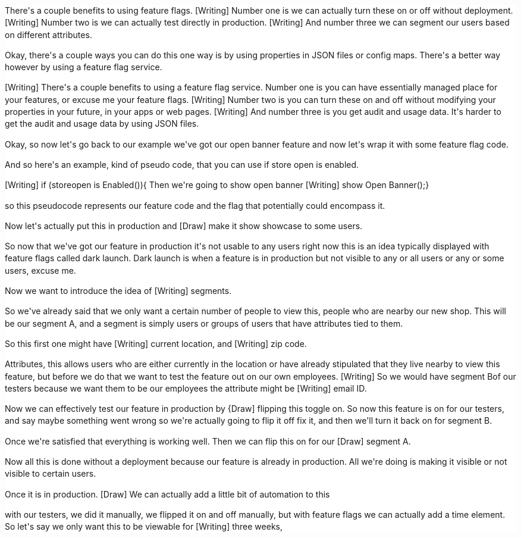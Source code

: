 There's a couple benefits to using feature flags.
[Writing] Number one is we can actually turn these on or off without deployment.
[Writing] Number two is we can actually test directly in production.
[Writing] And number three we can segment our users based on different attributes.

Okay, there's a couple ways you can do this one way is by using properties in JSON files or config maps. There's a better way however by using a feature flag service.

[Writing] There's a couple benefits to using a feature flag service. Number one is you can have essentially managed place for your features, or excuse me your feature flags.
[Writing] Number two is you can turn these on and off  without modifying your properties in your future, in your apps or web pages.
[Writing] And number three is you get audit and usage data. It's harder to get the audit and usage data by using JSON files.

Okay, so now let's go back to our example we've got our open banner feature and now let's wrap it with some feature flag code.

And so here's an example, kind of pseudo code, that you can use if store open is enabled.

[Writing] if (storeopen is Enabled()){
Then we're going to show open banner
[Writing] show Open Banner();}

so this pseudocode represents our feature code and the flag that potentially could encompass it.

Now let's actually put this in production and [Draw] make it show showcase to some users.

So now that we've got our feature in production it's not usable to any users right now this is an idea typically displayed with feature flags called dark launch. Dark launch is when a feature is in production but not visible to any or all users or any or some users, excuse me.

Now we want to introduce the idea of [Writing] segments.

So we've already said that we only want a certain number of people to view this, people who are nearby our new shop. This will be our segment A, and a segment is simply users or groups of users that have attributes tied to them.

So this first one might have [Writing] current location, and [Writing] zip code.

Attributes, this allows users who are either currently in the location or have already stipulated that they live nearby to view this feature, but before we do that we want to test the feature out on our own employees. [Writing] So we would have segment Bof our testers because we want them to be our employees the attribute might be [Writing] email ID.

Now we can effectively test our feature in production by {Draw] flipping this toggle on. So now this feature is on for our testers, and say maybe something went wrong so we're actually going to flip it off fix it, and then we'll turn it back on for segment B.

Once we're satisfied that everything is working well. Then we can flip this on for our [Draw] segment A.

Now all this is done without a deployment because our feature is already in production. All we're doing is making it visible or not visible to certain users.

Once it is in production. [Draw] We can actually add a little bit of automation to this

with our testers, we did it manually, we flipped it on and off manually, but with feature flags we can actually add a time element. So let's say we only want this to be viewable for [Writing] three weeks,
